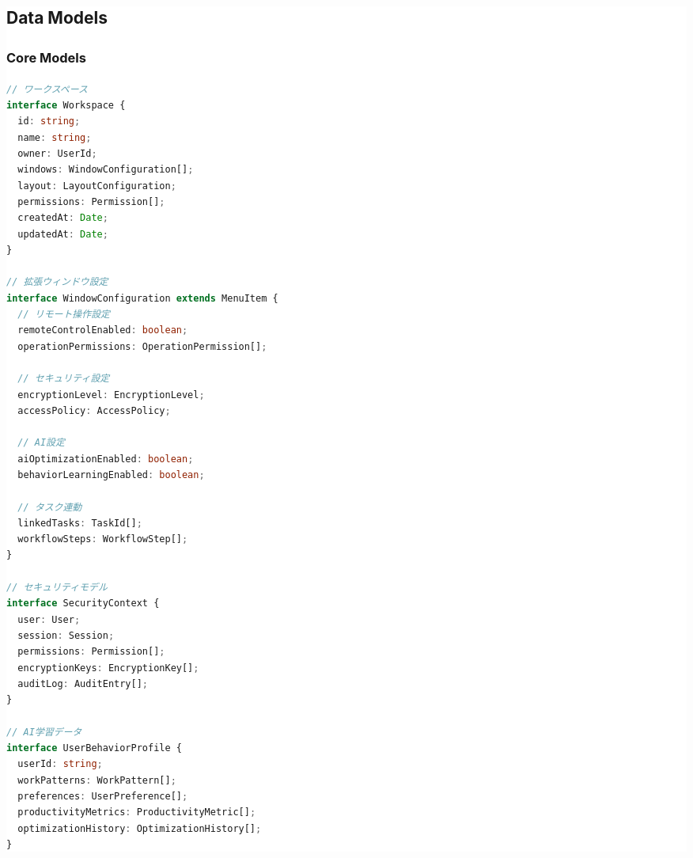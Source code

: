 ## Data Models

### Core Models

```typescript
// ワークスペース
interface Workspace {
  id: string;
  name: string;
  owner: UserId;
  windows: WindowConfiguration[];
  layout: LayoutConfiguration;
  permissions: Permission[];
  createdAt: Date;
  updatedAt: Date;
}

// 拡張ウィンドウ設定
interface WindowConfiguration extends MenuItem {
  // リモート操作設定
  remoteControlEnabled: boolean;
  operationPermissions: OperationPermission[];
  
  // セキュリティ設定
  encryptionLevel: EncryptionLevel;
  accessPolicy: AccessPolicy;
  
  // AI設定
  aiOptimizationEnabled: boolean;
  behaviorLearningEnabled: boolean;
  
  // タスク連動
  linkedTasks: TaskId[];
  workflowSteps: WorkflowStep[];
}

// セキュリティモデル
interface SecurityContext {
  user: User;
  session: Session;
  permissions: Permission[];
  encryptionKeys: EncryptionKey[];
  auditLog: AuditEntry[];
}

// AI学習データ
interface UserBehaviorProfile {
  userId: string;
  workPatterns: WorkPattern[];
  preferences: UserPreference[];
  productivityMetrics: ProductivityMetric[];
  optimizationHistory: OptimizationHistory[];
}
```
